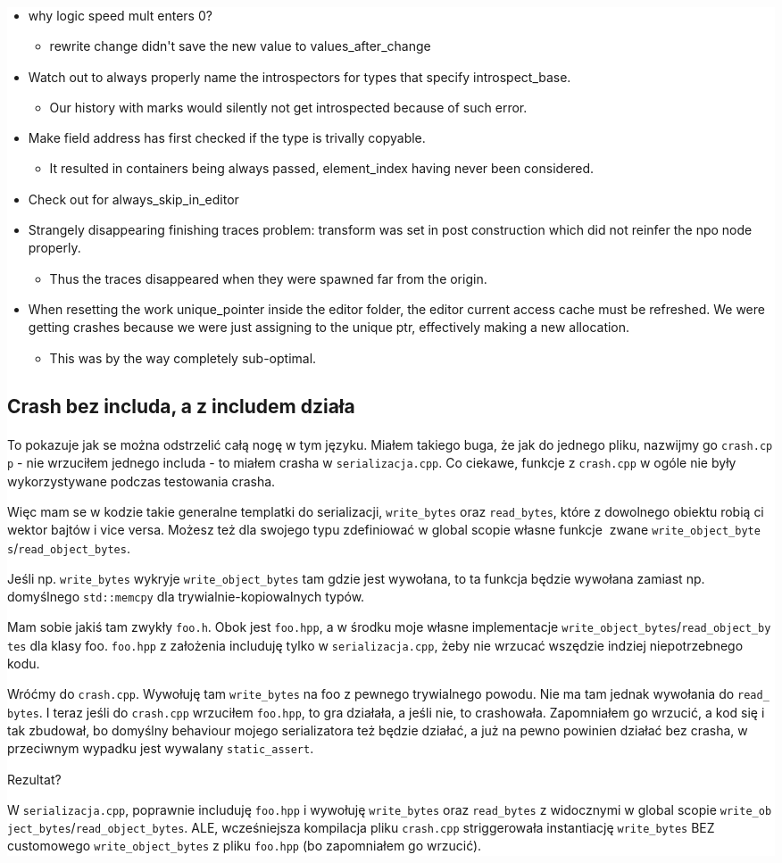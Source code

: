 - why logic speed mult enters 0?
	- rewrite change didn't save the new value to values_after_change

- Watch out to always properly name the introspectors for types that specify introspect_base.
	- Our history with marks would silently not get introspected because of such error.

- Make field address has first checked if the type is trivally copyable.
	- It resulted in containers being always passed, element_index having never been considered.

- Check out for always_skip_in_editor

- Strangely disappearing finishing traces problem: transform was set in post construction which did not reinfer the npo node properly.
	- Thus the traces disappeared when they were spawned far from the origin.

- When resetting the work unique_pointer inside the editor folder, the editor current access cache must be refreshed.
We were getting crashes because we were just assigning to the unique ptr, effectively making a new allocation. 
	- This was by the way completely sub-optimal.

## Crash bez includa, a z includem działa

To pokazuje jak se można odstrzelić całą nogę w tym języku.
Miałem takiego buga, że jak do jednego pliku, 
nazwijmy go ``crash.cpp`` - nie wrzuciłem jednego includa - to miałem crasha w ``serializacja.cpp``.
Co ciekawe, funkcje z ``crash.cpp`` w ogóle nie były wykorzystywane podczas testowania crasha.

Więc mam se w kodzie takie generalne templatki do serializacji, ``write_bytes`` oraz ``read_bytes``, 
które z dowolnego obiektu robią ci wektor bajtów i vice versa.
Możesz też dla swojego typu zdefiniować w global scopie własne funkcje 
zwane ``write_object_bytes``/``read_object_bytes``.

Jeśli np. ``write_bytes`` wykryje ``write_object_bytes`` tam gdzie jest wywołana, 
to ta funkcja będzie wywołana zamiast np. domyślnego ``std::memcpy`` dla trywialnie-kopiowalnych typów.

Mam sobie jakiś tam zwykły ``foo.h``. 
Obok jest ``foo.hpp``, 
a w środku moje własne implementacje ``write_object_bytes``/``read_object_bytes`` dla klasy foo.
``foo.hpp`` z założenia includuję tylko w ``serializacja.cpp``, 
żeby nie wrzucać wszędzie indziej niepotrzebnego kodu.

Wróćmy do ``crash.cpp``. 
Wywołuję tam ``write_bytes`` na foo z pewnego trywialnego powodu. 
Nie ma tam jednak wywołania do ``read_bytes``.
I teraz jeśli do ``crash.cpp`` wrzuciłem ``foo.hpp``, to gra działała, a jeśli nie, to crashowała. 
Zapomniałem go wrzucić, a kod się i tak zbudował, bo domyślny behaviour mojego serializatora też będzie działać, 
a już na pewno powinien działać bez crasha, w przeciwnym wypadku jest wywalany ``static_assert``.

Rezultat?

W ``serializacja.cpp``, poprawnie includuję ``foo.hpp`` i wywołuję ``write_bytes`` oraz ``read_bytes`` 
z widocznymi w global scopie ``write_object_bytes``/``read_object_bytes``.
ALE, wcześniejsza kompilacja pliku ``crash.cpp`` striggerowała instantiację ``write_bytes`` 
BEZ customowego ``write_object_bytes`` z pliku ``foo.hpp`` (bo zapomniałem go wrzucić).
